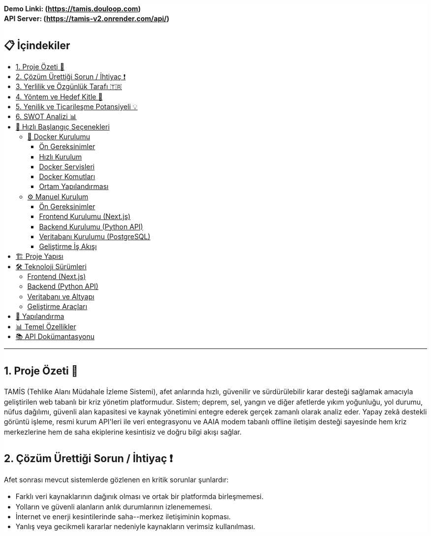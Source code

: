 **Demo Linki: (https://tamis.douloop.com)** <br>
**API Server: (https://tamis-v2.onrender.com/api/)**

## 📋 İçindekiler

- [1. Proje Özeti 🚀](#1-proje-özeti-)
- [2. Çözüm Ürettiği Sorun / İhtiyaç ❗](#2-çözüm-ürettiği-sorun--ihtiyaç-)
- [3. Yerlilik ve Özgünlük Tarafı 🇹🇷](#3-yerlilik-ve-özgünlük-tarafı-)
- [4. Yöntem ve Hedef Kitle 🎯](#4-yöntem-ve-hedef-kitle-)
- [5. Yenilik ve Ticarileşme Potansiyeli 💡](#5-yenilik-ve-ticarileşme-potansiyeli-)
- [6. SWOT Analizi 📊](#6-swot-analizi-)
- [🚀 Hızlı Başlangıç Seçenekleri](#-hızlı-başlangıç-seçenekleri)
  - [🐳 Docker Kurulumu](#-docker-kurulumu)
    - [Ön Gereksinimler](#ön-gereksinimler)
    - [Hızlı Kurulum](#hızlı-kurulumu)
    - [Docker Servisleri](#docker-servisleri)
    - [Docker Komutları](#docker-komutları)
    - [Ortam Yapılandırması](#ortam-yapılandırması)
  - [⚙️ Manuel Kurulum](#️-manuel-kurulum)
    - [Ön Gereksinimler](#ön-gereksinimler-1)
    - [Frontend Kurulumu (Next.js)](#frontend-kurulumu-nextjs)
    - [Backend Kurulumu (Python API)](#backend-kurulumu-python-api)
    - [Veritabanı Kurulumu (PostgreSQL)](#veritabanı-kurulumu-postgresql)
    - [Geliştirme İş Akışı](#geliştirme-iş-akışı)
- [🏗️ Proje Yapısı](#️-proje-yapısı)
- [🛠️ Teknoloji Sürümleri](#️-teknoloji-sürümleri)
  - [Frontend (Next.js)](#frontend-nextjs)
  - [Backend (Python API)](#backend-python-api)
  - [Veritabanı ve Altyapı](#veritabanı-ve-altyapı)
  - [Geliştirme Araçları](#geliştirme-araçları)
- [🔧 Yapılandırma](#-yapılandırma)
- [📊 Temel Özellikler](#-temel-özellikler)
- [📚 API Dokümantasyonu](#-api-dokümantasyonu)

---

## 1. Proje Özeti 🚀

TAMİS (Tehlike Alanı Müdahale İzleme Sistemi), afet anlarında hızlı,
güvenilir ve sürdürülebilir karar desteği sağlamak amacıyla geliştirilen
web tabanlı bir kriz yönetim platformudur. Sistem; deprem, sel, yangın
ve diğer afetlerde yıkım yoğunluğu, yol durumu, nüfus dağılımı, güvenli
alan kapasitesi ve kaynak yönetimini entegre ederek gerçek zamanlı
olarak analiz eder. Yapay zekâ destekli görüntü işleme, resmi
kurum API'leri ile veri entegrasyonu ve AAIA modem tabanlı offline
iletişim desteği sayesinde hem kriz merkezlerine hem de saha ekiplerine
kesintisiz ve doğru bilgi akışı sağlar.

## 2. Çözüm Ürettiği Sorun / İhtiyaç ❗

Afet sonrası mevcut sistemlerde gözlenen en kritik sorunlar şunlardır:
- Farklı veri kaynaklarının dağınık olması ve ortak bir platformda
birleşmemesi.
- Yolların ve güvenli alanların anlık durumlarının izlenememesi.
- İnternet ve enerji kesintilerinde saha--merkez iletişiminin kopması.
- Yanlış veya gecikmeli kararlar nedeniyle kaynakların verimsiz
kullanılması.
